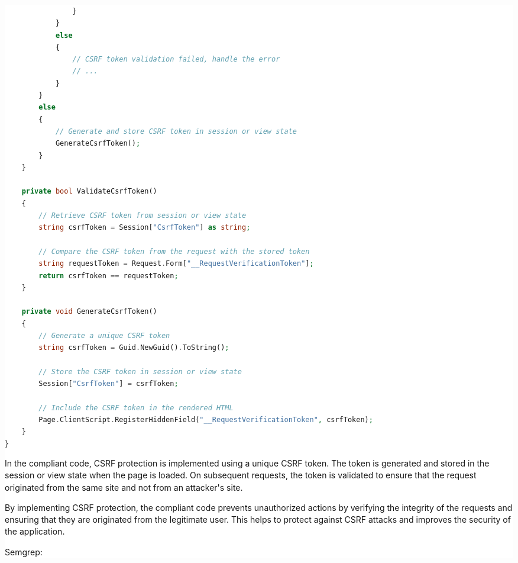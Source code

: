 ```php
                }
            }
            else
            {
                // CSRF token validation failed, handle the error
                // ...
            }
        }
        else
        {
            // Generate and store CSRF token in session or view state
            GenerateCsrfToken();
        }
    }

    private bool ValidateCsrfToken()
    {
        // Retrieve CSRF token from session or view state
        string csrfToken = Session["CsrfToken"] as string;

        // Compare the CSRF token from the request with the stored token
        string requestToken = Request.Form["__RequestVerificationToken"];
        return csrfToken == requestToken;
    }

    private void GenerateCsrfToken()
    {
        // Generate a unique CSRF token
        string csrfToken = Guid.NewGuid().ToString();

        // Store the CSRF token in session or view state
        Session["CsrfToken"] = csrfToken;

        // Include the CSRF token in the rendered HTML
        Page.ClientScript.RegisterHiddenField("__RequestVerificationToken", csrfToken);
    }
}
```


In the compliant code, CSRF protection is implemented using a unique CSRF token. The token is generated and stored in the session or view state when the page is loaded. On subsequent requests, the token is validated to ensure that the request originated from the same site and not from an attacker's site.

By implementing CSRF protection, the compliant code prevents unauthorized actions by verifying the integrity of the requests and ensuring that they are originated from the legitimate user. This helps to protect against CSRF attacks and improves the security of the application.



Semgrep:


